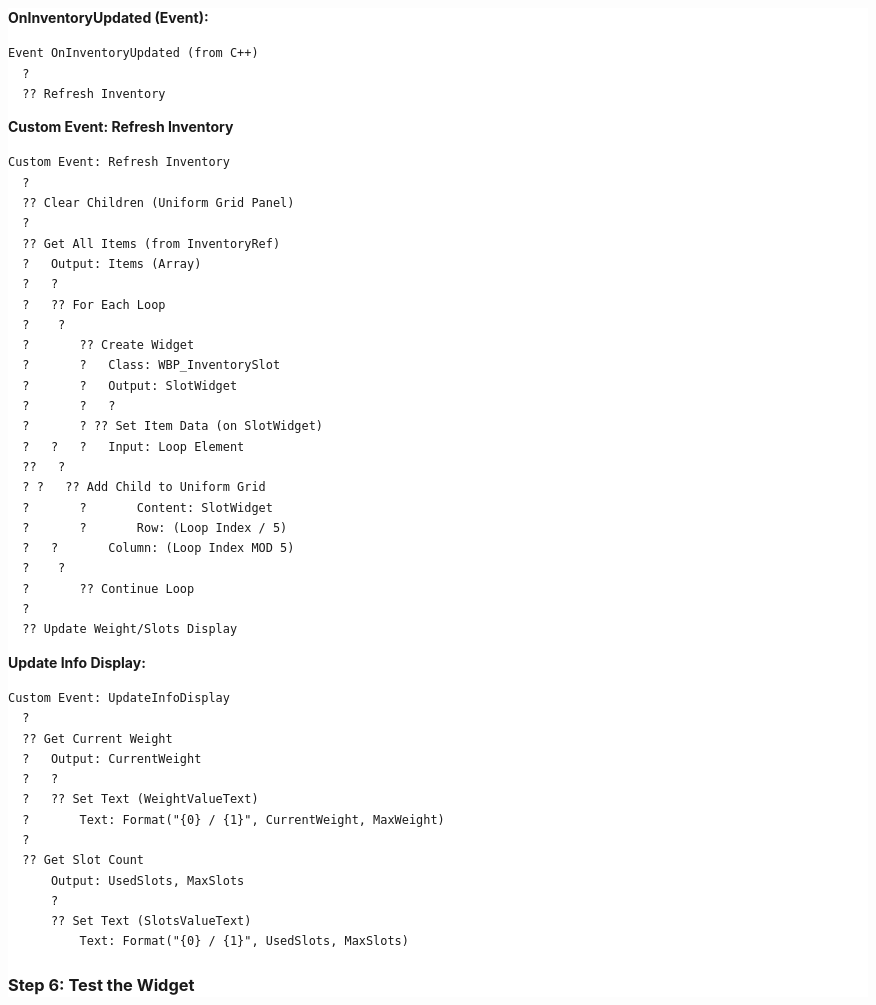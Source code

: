 **OnInventoryUpdated (Event):**
```blueprint
Event OnInventoryUpdated (from C++)
  ?
  ?? Refresh Inventory
```

**Custom Event: Refresh Inventory**
```blueprint
Custom Event: Refresh Inventory
  ?
  ?? Clear Children (Uniform Grid Panel)
  ?
  ?? Get All Items (from InventoryRef)
  ?   Output: Items (Array)
  ?   ?
  ?   ?? For Each Loop
  ?    ?
  ?       ?? Create Widget
  ?       ?   Class: WBP_InventorySlot
  ?       ?   Output: SlotWidget
  ?       ?   ?
  ?       ? ?? Set Item Data (on SlotWidget)
  ?   ?   ?   Input: Loop Element
  ??   ?
  ? ?   ?? Add Child to Uniform Grid
  ?       ?       Content: SlotWidget
  ?       ?       Row: (Loop Index / 5)
  ?   ?       Column: (Loop Index MOD 5)
  ?    ?
  ?       ?? Continue Loop
  ?
  ?? Update Weight/Slots Display
```

**Update Info Display:**
```blueprint
Custom Event: UpdateInfoDisplay
  ?
  ?? Get Current Weight
  ?   Output: CurrentWeight
  ?   ?
  ?   ?? Set Text (WeightValueText)
  ?       Text: Format("{0} / {1}", CurrentWeight, MaxWeight)
  ?
  ?? Get Slot Count
      Output: UsedSlots, MaxSlots
      ?
      ?? Set Text (SlotsValueText)
          Text: Format("{0} / {1}", UsedSlots, MaxSlots)
```

### Step 6: Test the Widget

